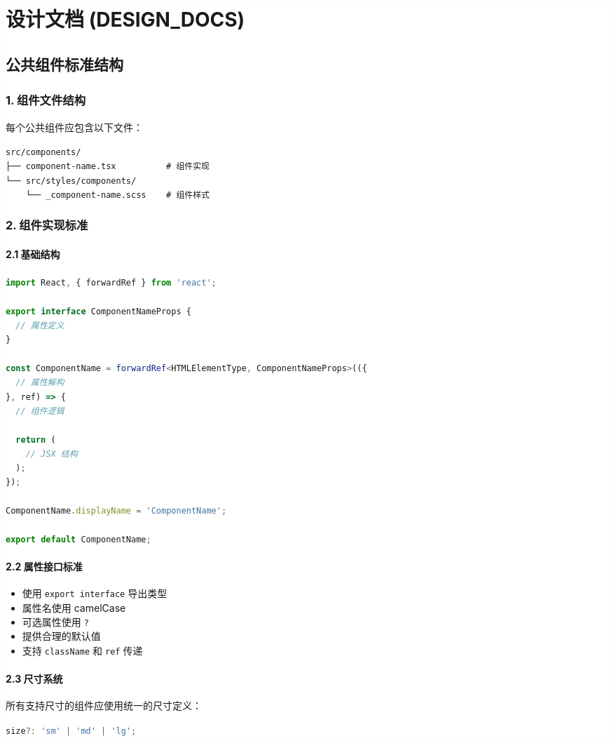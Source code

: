 # 设计文档 (DESIGN_DOCS)

## 公共组件标准结构

### 1. 组件文件结构

每个公共组件应包含以下文件：
```
src/components/
├── component-name.tsx          # 组件实现
└── src/styles/components/
    └── _component-name.scss    # 组件样式
```

### 2. 组件实现标准

#### 2.1 基础结构
```typescript
import React, { forwardRef } from 'react';

export interface ComponentNameProps {
  // 属性定义
}

const ComponentName = forwardRef<HTMLElementType, ComponentNameProps>(({
  // 属性解构
}, ref) => {
  // 组件逻辑
  
  return (
    // JSX 结构
  );
});

ComponentName.displayName = 'ComponentName';

export default ComponentName;
```

#### 2.2 属性接口标准
- 使用 `export interface` 导出类型
- 属性名使用 camelCase
- 可选属性使用 `?`
- 提供合理的默认值
- 支持 `className` 和 `ref` 传递

#### 2.3 尺寸系统
所有支持尺寸的组件应使用统一的尺寸定义：
```typescript
size?: 'sm' | 'md' | 'lg';
```
